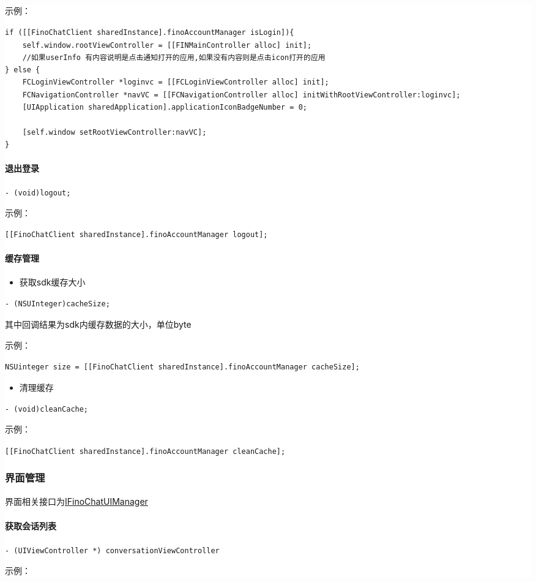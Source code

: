示例：

```objc
if ([[FinoChatClient sharedInstance].finoAccountManager isLogin]){
    self.window.rootViewController = [[FINMainController alloc] init];
    //如果userInfo 有内容说明是点击通知打开的应用,如果没有内容则是点击icon打开的应用
} else {
    FCLoginViewController *loginvc = [[FCLoginViewController alloc] init];
    FCNavigationController *navVC = [[FCNavigationController alloc] initWithRootViewController:loginvc];
    [UIApplication sharedApplication].applicationIconBadgeNumber = 0;
    
    [self.window setRootViewController:navVC];
}
```

#### 退出登录

    - (void)logout;

示例：

```objc
[[FinoChatClient sharedInstance].finoAccountManager logout];
```

#### 缓存管理

- 获取sdk缓存大小
```
- (NSUInteger)cacheSize;
```

其中回调结果为sdk内缓存数据的大小，单位byte

示例：

```objc
NSUinteger size = [[FinoChatClient sharedInstance].finoAccountManager cacheSize];
```
- 清理缓存

```
- (void)cleanCache;
```

示例：

```objc
[[FinoChatClient sharedInstance].finoAccountManager cleanCache];
```

### 界面管理

界面相关接口为[IFinoChatUIManager](https://doc.finogeeks.com/ios/protocol_i_fino_chat_u_i_manager-p.html)

#### 获取会话列表

```
- (UIViewController *) conversationViewController    
```
示例：
